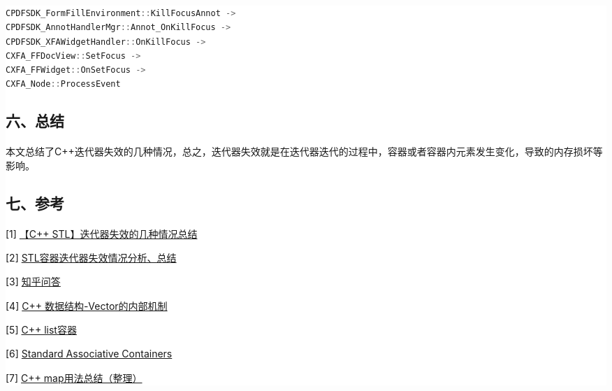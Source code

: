 ```cpp
CPDFSDK_FormFillEnvironment::KillFocusAnnot ->
CPDFSDK_AnnotHandlerMgr::Annot_OnKillFocus ->
CPDFSDK_XFAWidgetHandler::OnKillFocus ->
CXFA_FFDocView::SetFocus ->
CXFA_FFWidget::OnSetFocus ->
CXFA_Node::ProcessEvent
```

## 六、总结

本文总结了C++迭代器失效的几种情况，总之，迭代器失效就是在迭代器迭代的过程中，容器或者容器内元素发生变化，导致的内存损坏等影响。

## 七、参考

\[1\] [【C++ STL】迭代器失效的几种情况总结](https://www.cnblogs.com/linuxAndMcu/p/14621819.html)

\[2\] [STL容器迭代器失效情况分析、总结](https://ivanzz1001.github.io/records/post/cplusplus/2018/03/14/cpluscplus_stl_iterator)

\[3\] [知乎问答](https://www.zhihu.com/question/486490278)

\[4\] [C++ 数据结构-Vector的内部机制](https://www.jianshu.com/p/9d400528a421)

\[5\] [C++ list容器](https://blog.csdn.net/cpp_learner/article/details/104672874)

\[6\] [Standard Associative Containers](https://hackingcpp.com/cpp/std/associative_containers.html)

\[7\] [C++ map用法总结（整理）](https://blog.csdn.net/sevenjoin/article/details/81943864)
